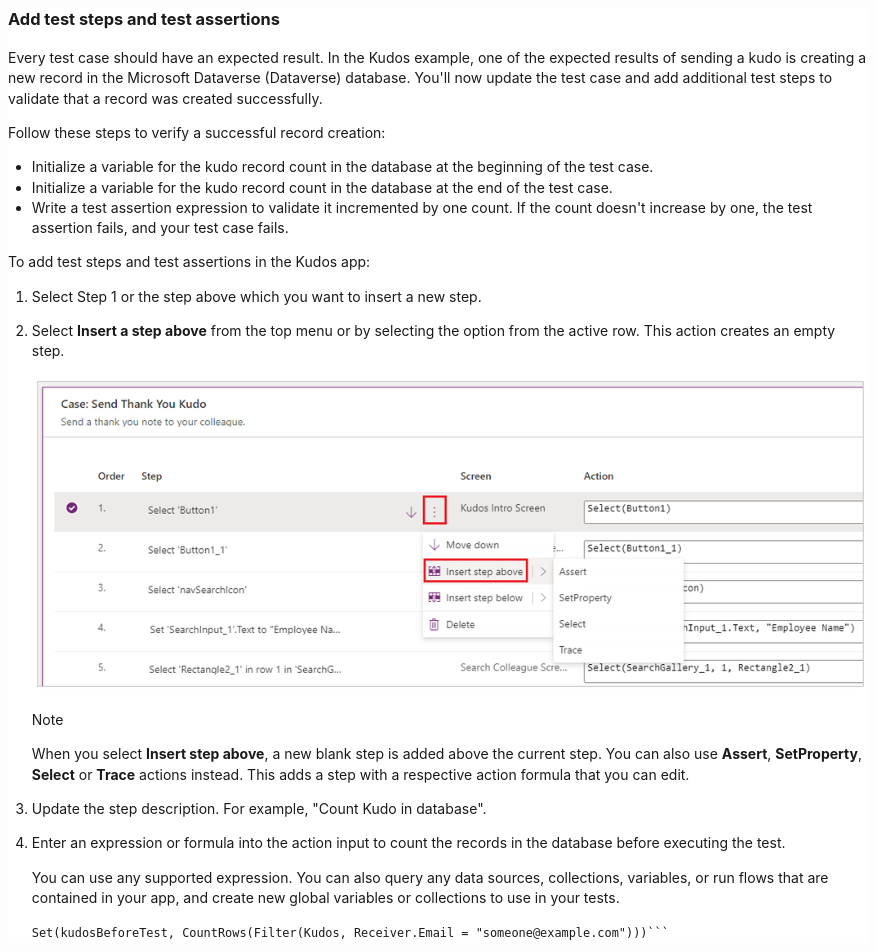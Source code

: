 ### Add test steps and test assertions

Every test case should have an expected result. In the Kudos example, one of the expected results of sending a kudo is creating a new record in the Microsoft Dataverse (Dataverse) database. You'll now update the test case and add additional test steps to validate that a record was created successfully.

Follow these steps to verify a successful record creation:

- Initialize a variable for the kudo record count in the database at the beginning of the test case.
- Initialize a variable for the kudo record count in the database at the end of the test case.
- Write a test assertion expression to validate it incremented by one count. If the count doesn't increase by one, the test assertion fails, and your test case fails.

To add test steps and test assertions in the Kudos app:

1. Select Step 1 or the step above which you want to insert a new step. 

2. Select **Insert a step above** from the top menu or by selecting the option from the active row. This action creates an empty step.

    ![Insert step.](./media/working-with-test-studio/insert-step-above.png "Insert step")

    > [!NOTE]
    > When you select **Insert step above**, a new blank step is added above the current step. You can also use **Assert**, **SetProperty**, **Select** or **Trace** actions instead. This adds a step with a respective action formula that you can edit.

3. Update the step description. For example, "Count Kudo in database".

4. Enter an expression or formula into the action input to count the records in the database before executing the test.

    You can use any supported expression. You can also query any data sources, collections, variables, or run flows that are contained in your app, and create new global variables or collections to use in your tests.

    ```power-fx
    Set(kudosBeforeTest, CountRows(Filter(Kudos, Receiver.Email = "someone@example.com")))```
